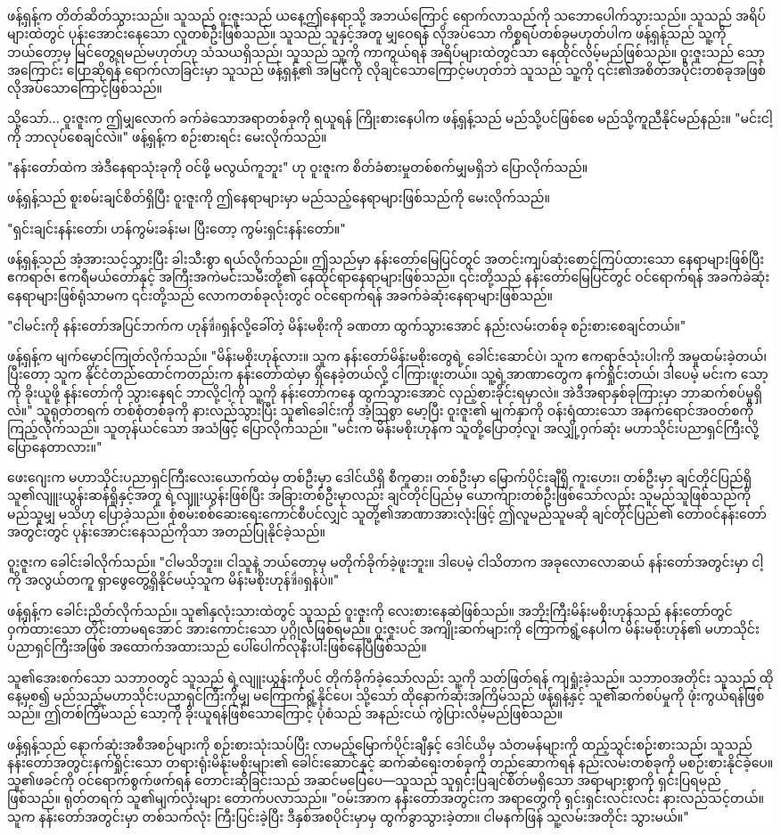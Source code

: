 ဖန့်ရှန့်က တိတ်ဆိတ်သွားသည်။ သူသည် ဝူးဇူးသည် ယနေ့ဤနေရာသို့ အဘယ်ကြောင့် ရောက်လာသည်ကို သဘောပေါက်သွားသည်။ သူသည် အရိပ်များထဲတွင် ပုန်းအောင်းနေသော လူတစ်ဦးဖြစ်သည်။ သူသည် သူနှင့်အတူ မျှဝေရန် လိုအပ်သော ကိစ္စရပ်တစ်ခုမဟုတ်ပါက ဖန့်ရှန့်သည် သူ့ကို ဘယ်တော့မှ မြင်တွေ့ရမည်မဟုတ်ဟု သံသယရှိသည်၊ သူသည် သူ့ကို ကာကွယ်ရန် အရိပ်များထဲတွင်သာ နေထိုင်လိမ့်မည်ဖြစ်သည်။ ဝူးဇူးသည် သော့အကြောင်း ပြောဆိုရန် ရောက်လာခြင်းမှာ သူသည် ဖန့်ရှန့်၏ အမြင်ကို လိုချင်သောကြောင့်မဟုတ်ဘဲ သူသည် သူ့ကို ၎င်း၏အစိတ်အပိုင်းတစ်ခုအဖြစ် လိုအပ်သောကြောင့်ဖြစ်သည်။

သို့သော်... ဝူးဇူးက ဤမျှလောက် ခက်ခဲသောအရာတစ်ခုကို ရယူရန် ကြိုးစားနေပါက ဖန့်ရှန့်သည် မည်သို့ပင်ဖြစ်စေ မည်သို့ကူညီနိုင်မည်နည်း။ "မင်းငါ့ကို ဘာလုပ်စေချင်လဲ။" ဖန့်ရှန့်က စဉ်းစားရင်း မေးလိုက်သည်။

"နန်းတော်ထဲက အဲဒီနေရာသုံးခုကို ဝင်ဖို့ မလွယ်ကူဘူး" ဟု ဝူးဇူးက စိတ်ခံစားမှုတစ်စက်မျှမရှိဘဲ ပြောလိုက်သည်။

ဖန့်ရှန့်သည် စူးစမ်းချင်စိတ်ရှိပြီး ဝူးဇူးကို ဤနေရာများမှာ မည်သည့်နေရာများဖြစ်သည်ကို မေးလိုက်သည်။

"ရှင်းချင်းနန်းတော်၊ ဟန်ကွမ်းခန်းမ၊ ပြီးတော့ ကွမ်းရှင်းနန်းတော်။"

ဖန့်ရှန့်သည် အံ့အားသင့်သွားပြီး ခါးသီးစွာ ရယ်လိုက်သည်။ ဤသည်မှာ နန်းတော်မြေပြင်တွင် အတင်းကျပ်ဆုံးစောင့်ကြပ်ထားသော နေရာများဖြစ်ပြီး ဧကရာဇ်၊ ဧကရီမယ်တော်နှင့် အကြီးအကဲမင်းသမီးတို့၏ နေထိုင်ရာနေရာများဖြစ်သည်။ ၎င်းတို့သည် နန်းတော်မြေပြင်တွင် ဝင်ရောက်ရန် အခက်ခဲဆုံးနေရာများဖြစ်ရုံသာမက ၎င်းတို့သည် လောကတစ်ခုလုံးတွင် ဝင်ရောက်ရန် အခက်ခဲဆုံးနေရာများဖြစ်သည်။

"ငါမင်းကို နန်းတော်အပြင်ဘက်က ဟုန်ซื่อရှန်လို့ခေါ်တဲ့ မိန်းမစိုးကို ခဏတာ ထွက်သွားအောင် နည်းလမ်းတစ်ခု စဉ်းစားစေချင်တယ်။"

ဖန့်ရှန့်က မျက်မှောင်ကြုတ်လိုက်သည်။ "မိန်းမစိုးဟုန်လား။ သူက နန်းတော်မိန်းမစိုးတွေရဲ့ ခေါင်းဆောင်ပဲ၊ သူက ဧကရာဇ်သုံးပါးကို အမှုထမ်းခဲ့တယ်၊ ပြီးတော့ သူက နိုင်ငံတည်ထောင်ကတည်းက နန်းတော်ထဲမှာ ရှိနေခဲ့တယ်လို့ ငါကြားဖူးတယ်။ သူ့ရဲ့အာဏာတွေက နက်ရှိုင်းတယ်၊ ဒါပေမဲ့ မင်းက သော့ကို ခိုးယူဖို့ နန်းတော်ကို သွားနေရင် ဘာလို့ငါ့ကို သူ့ကို နန်းတော်ကနေ ထွက်သွားအောင် လှည့်စားခိုင်းရမှာလဲ။ အဲဒီအရာနှစ်ခုကြားမှာ ဘာဆက်စပ်မှုရှိလဲ။" သူရုတ်တရက် တစ်စုံတစ်ခုကို နားလည်သွားပြီး သူ၏ခေါင်းကို အံ့ဩစွာ မော့ပြီး ဝူးဇူး၏ မျက်နှာကို ဝန်းရံထားသော အနက်ရောင်အဝတ်စကို ကြည့်လိုက်သည်။ သူတုန်ယင်သော အသံဖြင့် ပြောလိုက်သည်။ "မင်းက မိန်းမစိုးဟုန်က သူတို့ပြောတဲ့လူ၊ အလျှို့ဝှက်ဆုံး မဟာသိုင်းပညာရှင်ကြီးလို့ ပြောနေတာလား။"

ဖေးဂျေးက မဟာသိုင်းပညာရှင်ကြီးလေးယောက်ထဲမှ တစ်ဦးမှာ ဒေါင်ယိရှိ စီကူဓား၊ တစ်ဦးမှာ မြောက်ပိုင်းချီရှိ ကူးဟေး၊ တစ်ဦးမှာ ချင်တိုင်ပြည်ရှိ သူ၏လျူးယွန်းဆန်ရှိုနှင့်အတူ ရဲ့လျူးယွန်းဖြစ်ပြီး အခြားတစ်ဦးမှာလည်း ချင်တိုင်ပြည်မှ ယောက်ျားတစ်ဦးဖြစ်သော်လည်း သူမည်သူဖြစ်သည်ကို မည်သူမျှ မသိဟု ပြောခဲ့သည်။ စုံစမ်းစစ်ဆေးရေးကောင်စီပင်လျှင် သူတို့၏အာဏာအားလုံးဖြင့် ဤလူမည်သူမဆို ချင်တိုင်ပြည်၏ တော်ဝင်နန်းတော်အတွင်းတွင် ပုန်းအောင်းနေသည်ကိုသာ အတည်ပြုနိုင်ခဲ့သည်။

ဝူးဇူးက ခေါင်းခါလိုက်သည်။ "ငါမသိဘူး။ ငါသူနဲ့ ဘယ်တော့မှ မတိုက်ခိုက်ခဲ့ဖူးဘူး။ ဒါပေမဲ့ ငါသိတာက အခုလောလောဆယ် နန်းတော်အတွင်းမှာ ငါ့ကို အလွယ်တကူ ရှာဖွေတွေ့ရှိနိုင်မယ့်သူက မိန်းမစိုးဟုန်ซื่อရှန်ပဲ။"

ဖန့်ရှန့်က ခေါင်းညိတ်လိုက်သည်။ သူ၏နှလုံးသားထဲတွင် သူသည် ဝူးဇူးကို လေးစားနေဆဲဖြစ်သည်။ အဘိုးကြီးမိန်းမစိုးဟုန်သည် နန်းတော်တွင် ဝှက်ထားသော တိုင်းတာမရအောင် အားကောင်းသော ပုဂ္ဂိုလ်ဖြစ်ရမည်။ ဝူးဇူးပင် အကျိုးဆက်များကို ကြောက်ရွံ့နေပါက မိန်းမစိုးဟုန်၏ မဟာသိုင်းပညာရှင်ကြီးအဖြစ် အထောက်အထားသည် ပေါ်ပေါက်လုနီးပါးဖြစ်နေပြီဖြစ်သည်။

သူ၏အေးစက်သော သဘာဝတွင် သူသည် ရဲ့လျူးယွန်းကိုပင် တိုက်ခိုက်ခဲ့သော်လည်း သူ့ကို သတ်ဖြတ်ရန် ကျရှုံးခဲ့သည်။ သဘာဝအတိုင်း သူသည် ထိုနေ့မှစ၍ မည်သည့်မဟာသိုင်းပညာရှင်ကြီးကိုမျှ မကြောက်ရွံ့နိုင်ပေ၊ သို့သော် ထိုနောက်ဆုံးအကြိမ်သည် ဖန့်ရှန့်နှင့် သူ၏ဆက်စပ်မှုကို ဖုံးကွယ်ရန်ဖြစ်သည်။ ဤတစ်ကြိမ်သည် သော့ကို ခိုးယူရန်ဖြစ်သောကြောင့် ပုံစံသည် အနည်းငယ် ကွဲပြားလိမ့်မည်ဖြစ်သည်။

ဖန့်ရှန့်သည် နောက်ဆုံးအစီအစဉ်များကို စဉ်းစားသုံးသပ်ပြီး လာမည့်မြောက်ပိုင်းချီနှင့် ဒေါင်ယိမှ သံတမန်များကို ထည့်သွင်းစဉ်းစားသည်၊ သူသည် နန်းတော်အတွင်းနက်ရှိုင်းသော တရားရုံးမိန်းမစိုးများ၏ ခေါင်းဆောင်နှင့် ဆက်ဆံရေးတစ်ခုကို တည်ဆောက်ရန် နည်းလမ်းတစ်ခုကို မစဉ်းစားနိုင်ခဲ့ပေ။ သူ၏ဖခင်ကို ဝင်ရောက်စွက်ဖက်ရန် တောင်းဆိုခြင်းသည် အဆင်မပြေပေ—သူသည် သူရှင်းပြချင်စိတ်မရှိသော အရာများစွာကို ရှင်းပြရမည်ဖြစ်သည်။ ရုတ်တရက် သူ၏မျက်လုံးများ တောက်ပလာသည်။ "ဝမ်းအာက နန်းတော်အတွင်းက အရာတွေကို ရှင်းရှင်းလင်းလင်း နားလည်သင့်တယ်။ သူက နန်းတော်အတွင်းမှာ တစ်သက်လုံး ကြီးပြင်းခဲ့ပြီး ဒီနှစ်အစပိုင်းမှာမှ ထွက်ခွာသွားခဲ့တာ။ ငါမနက်ဖြန် သူ့လမ်းအတိုင်း သွားမယ်။"
